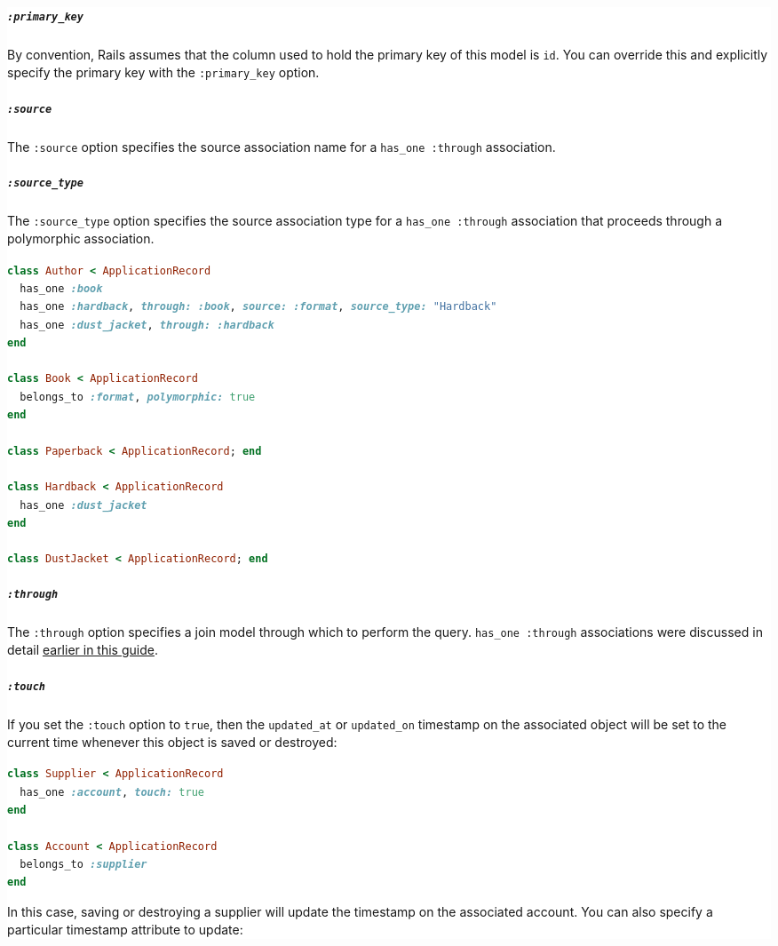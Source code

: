 ##### `:primary_key`

By convention, Rails assumes that the column used to hold the primary key of this model is `id`. You can override this and explicitly specify the primary key with the `:primary_key` option.

##### `:source`

The `:source` option specifies the source association name for a `has_one :through` association.

##### `:source_type`

The `:source_type` option specifies the source association type for a `has_one :through` association that proceeds through a polymorphic association.

```ruby
class Author < ApplicationRecord
  has_one :book
  has_one :hardback, through: :book, source: :format, source_type: "Hardback"
  has_one :dust_jacket, through: :hardback
end

class Book < ApplicationRecord
  belongs_to :format, polymorphic: true
end

class Paperback < ApplicationRecord; end

class Hardback < ApplicationRecord
  has_one :dust_jacket
end

class DustJacket < ApplicationRecord; end
```

##### `:through`

The `:through` option specifies a join model through which to perform the query. `has_one :through` associations were discussed in detail [earlier in this guide](#the-has-one-through-association).

##### `:touch`

If you set the `:touch` option to `true`, then the `updated_at` or `updated_on` timestamp on the associated object will be set to the current time whenever this object is saved or destroyed:

```ruby
class Supplier < ApplicationRecord
  has_one :account, touch: true
end

class Account < ApplicationRecord
  belongs_to :supplier
end
```

In this case, saving or destroying a supplier will update the timestamp on the associated account. You can also specify a particular timestamp attribute to update:
